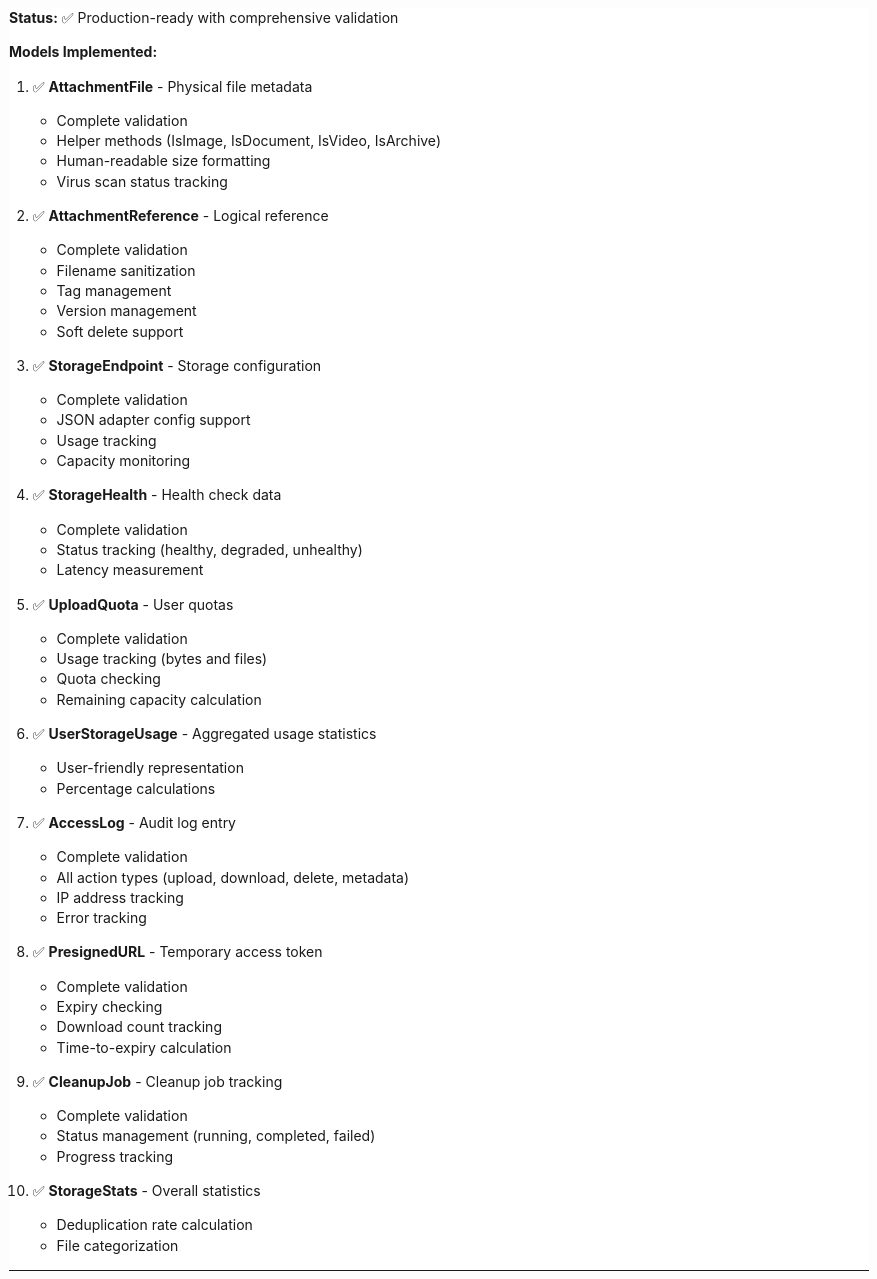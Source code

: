 **Status:** ✅ Production-ready with comprehensive validation

**Models Implemented:**
1. ✅ **AttachmentFile** - Physical file metadata
   - Complete validation
   - Helper methods (IsImage, IsDocument, IsVideo, IsArchive)
   - Human-readable size formatting
   - Virus scan status tracking

2. ✅ **AttachmentReference** - Logical reference
   - Complete validation
   - Filename sanitization
   - Tag management
   - Version management
   - Soft delete support

3. ✅ **StorageEndpoint** - Storage configuration
   - Complete validation
   - JSON adapter config support
   - Usage tracking
   - Capacity monitoring

4. ✅ **StorageHealth** - Health check data
   - Complete validation
   - Status tracking (healthy, degraded, unhealthy)
   - Latency measurement

5. ✅ **UploadQuota** - User quotas
   - Complete validation
   - Usage tracking (bytes and files)
   - Quota checking
   - Remaining capacity calculation

6. ✅ **UserStorageUsage** - Aggregated usage statistics
   - User-friendly representation
   - Percentage calculations

7. ✅ **AccessLog** - Audit log entry
   - Complete validation
   - All action types (upload, download, delete, metadata)
   - IP address tracking
   - Error tracking

8. ✅ **PresignedURL** - Temporary access token
   - Complete validation
   - Expiry checking
   - Download count tracking
   - Time-to-expiry calculation

9. ✅ **CleanupJob** - Cleanup job tracking
   - Complete validation
   - Status management (running, completed, failed)
   - Progress tracking

10. ✅ **StorageStats** - Overall statistics
    - Deduplication rate calculation
    - File categorization

---
